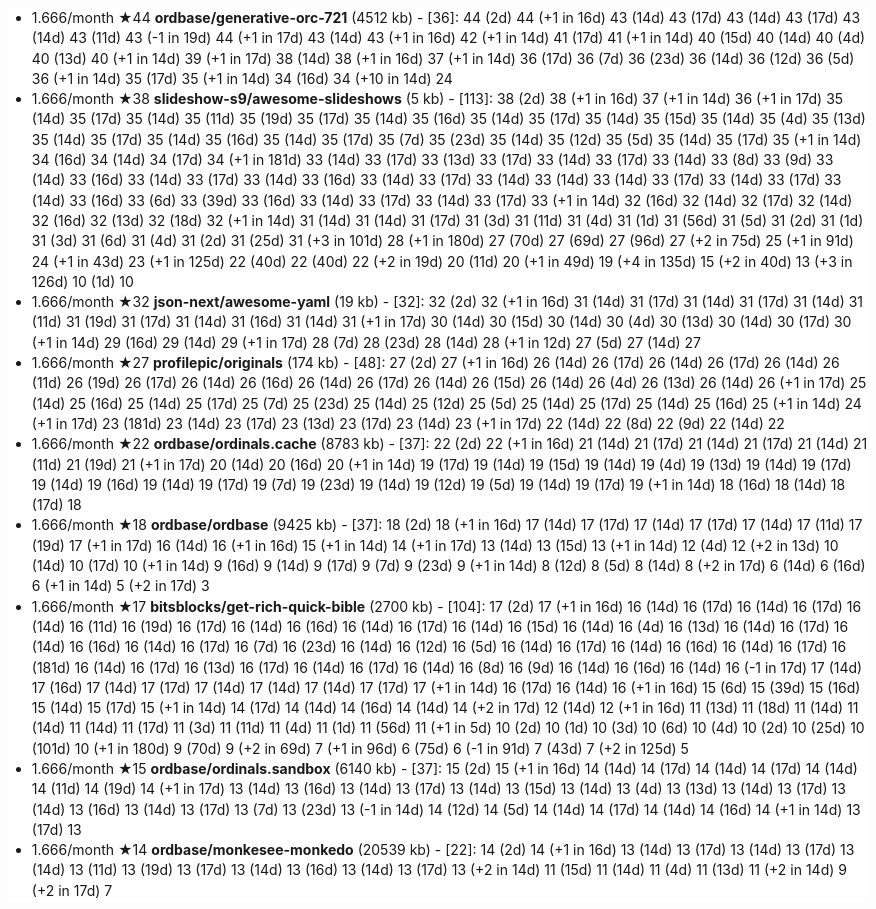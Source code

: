 - 1.666/month  ★44 **ordbase/generative-orc-721** (4512 kb) - [36]: 44 (2d) 44 (+1 in 16d) 43 (14d) 43 (17d) 43 (14d) 43 (17d) 43 (14d) 43 (11d) 43 (-1 in 19d) 44 (+1 in 17d) 43 (14d) 43 (+1 in 16d) 42 (+1 in 14d) 41 (17d) 41 (+1 in 14d) 40 (15d) 40 (14d) 40 (4d) 40 (13d) 40 (+1 in 14d) 39 (+1 in 17d) 38 (14d) 38 (+1 in 16d) 37 (+1 in 14d) 36 (17d) 36 (7d) 36 (23d) 36 (14d) 36 (12d) 36 (5d) 36 (+1 in 14d) 35 (17d) 35 (+1 in 14d) 34 (16d) 34 (+10 in 14d) 24
- 1.666/month  ★38 **slideshow-s9/awesome-slideshows** (5 kb) - [113]: 38 (2d) 38 (+1 in 16d) 37 (+1 in 14d) 36 (+1 in 17d) 35 (14d) 35 (17d) 35 (14d) 35 (11d) 35 (19d) 35 (17d) 35 (14d) 35 (16d) 35 (14d) 35 (17d) 35 (14d) 35 (15d) 35 (14d) 35 (4d) 35 (13d) 35 (14d) 35 (17d) 35 (14d) 35 (16d) 35 (14d) 35 (17d) 35 (7d) 35 (23d) 35 (14d) 35 (12d) 35 (5d) 35 (14d) 35 (17d) 35 (+1 in 14d) 34 (16d) 34 (14d) 34 (17d) 34 (+1 in 181d) 33 (14d) 33 (17d) 33 (13d) 33 (17d) 33 (14d) 33 (17d) 33 (14d) 33 (8d) 33 (9d) 33 (14d) 33 (16d) 33 (14d) 33 (17d) 33 (14d) 33 (16d) 33 (14d) 33 (17d) 33 (14d) 33 (14d) 33 (14d) 33 (17d) 33 (14d) 33 (17d) 33 (14d) 33 (16d) 33 (6d) 33 (39d) 33 (16d) 33 (14d) 33 (17d) 33 (14d) 33 (17d) 33 (+1 in 14d) 32 (16d) 32 (14d) 32 (17d) 32 (14d) 32 (16d) 32 (13d) 32 (18d) 32 (+1 in 14d) 31 (14d) 31 (14d) 31 (17d) 31 (3d) 31 (11d) 31 (4d) 31 (1d) 31 (56d) 31 (5d) 31 (2d) 31 (1d) 31 (3d) 31 (6d) 31 (4d) 31 (2d) 31 (25d) 31 (+3 in 101d) 28 (+1 in 180d) 27 (70d) 27 (69d) 27 (96d) 27 (+2 in 75d) 25 (+1 in 91d) 24 (+1 in 43d) 23 (+1 in 125d) 22 (40d) 22 (40d) 22 (+2 in 19d) 20 (11d) 20 (+1 in 49d) 19 (+4 in 135d) 15 (+2 in 40d) 13 (+3 in 126d) 10 (1d) 10
- 1.666/month  ★32 **json-next/awesome-yaml** (19 kb) - [32]: 32 (2d) 32 (+1 in 16d) 31 (14d) 31 (17d) 31 (14d) 31 (17d) 31 (14d) 31 (11d) 31 (19d) 31 (17d) 31 (14d) 31 (16d) 31 (14d) 31 (+1 in 17d) 30 (14d) 30 (15d) 30 (14d) 30 (4d) 30 (13d) 30 (14d) 30 (17d) 30 (+1 in 14d) 29 (16d) 29 (14d) 29 (+1 in 17d) 28 (7d) 28 (23d) 28 (14d) 28 (+1 in 12d) 27 (5d) 27 (14d) 27
- 1.666/month  ★27 **profilepic/originals** (174 kb) - [48]: 27 (2d) 27 (+1 in 16d) 26 (14d) 26 (17d) 26 (14d) 26 (17d) 26 (14d) 26 (11d) 26 (19d) 26 (17d) 26 (14d) 26 (16d) 26 (14d) 26 (17d) 26 (14d) 26 (15d) 26 (14d) 26 (4d) 26 (13d) 26 (14d) 26 (+1 in 17d) 25 (14d) 25 (16d) 25 (14d) 25 (17d) 25 (7d) 25 (23d) 25 (14d) 25 (12d) 25 (5d) 25 (14d) 25 (17d) 25 (14d) 25 (16d) 25 (+1 in 14d) 24 (+1 in 17d) 23 (181d) 23 (14d) 23 (17d) 23 (13d) 23 (17d) 23 (14d) 23 (+1 in 17d) 22 (14d) 22 (8d) 22 (9d) 22 (14d) 22
- 1.666/month  ★22 **ordbase/ordinals.cache** (8783 kb) - [37]: 22 (2d) 22 (+1 in 16d) 21 (14d) 21 (17d) 21 (14d) 21 (17d) 21 (14d) 21 (11d) 21 (19d) 21 (+1 in 17d) 20 (14d) 20 (16d) 20 (+1 in 14d) 19 (17d) 19 (14d) 19 (15d) 19 (14d) 19 (4d) 19 (13d) 19 (14d) 19 (17d) 19 (14d) 19 (16d) 19 (14d) 19 (17d) 19 (7d) 19 (23d) 19 (14d) 19 (12d) 19 (5d) 19 (14d) 19 (17d) 19 (+1 in 14d) 18 (16d) 18 (14d) 18 (17d) 18
- 1.666/month  ★18 **ordbase/ordbase** (9425 kb) - [37]: 18 (2d) 18 (+1 in 16d) 17 (14d) 17 (17d) 17 (14d) 17 (17d) 17 (14d) 17 (11d) 17 (19d) 17 (+1 in 17d) 16 (14d) 16 (+1 in 16d) 15 (+1 in 14d) 14 (+1 in 17d) 13 (14d) 13 (15d) 13 (+1 in 14d) 12 (4d) 12 (+2 in 13d) 10 (14d) 10 (17d) 10 (+1 in 14d) 9 (16d) 9 (14d) 9 (17d) 9 (7d) 9 (23d) 9 (+1 in 14d) 8 (12d) 8 (5d) 8 (14d) 8 (+2 in 17d) 6 (14d) 6 (16d) 6 (+1 in 14d) 5 (+2 in 17d) 3
- 1.666/month  ★17 **bitsblocks/get-rich-quick-bible** (2700 kb) - [104]: 17 (2d) 17 (+1 in 16d) 16 (14d) 16 (17d) 16 (14d) 16 (17d) 16 (14d) 16 (11d) 16 (19d) 16 (17d) 16 (14d) 16 (16d) 16 (14d) 16 (17d) 16 (14d) 16 (15d) 16 (14d) 16 (4d) 16 (13d) 16 (14d) 16 (17d) 16 (14d) 16 (16d) 16 (14d) 16 (17d) 16 (7d) 16 (23d) 16 (14d) 16 (12d) 16 (5d) 16 (14d) 16 (17d) 16 (14d) 16 (16d) 16 (14d) 16 (17d) 16 (181d) 16 (14d) 16 (17d) 16 (13d) 16 (17d) 16 (14d) 16 (17d) 16 (14d) 16 (8d) 16 (9d) 16 (14d) 16 (16d) 16 (14d) 16 (-1 in 17d) 17 (14d) 17 (16d) 17 (14d) 17 (17d) 17 (14d) 17 (14d) 17 (14d) 17 (17d) 17 (+1 in 14d) 16 (17d) 16 (14d) 16 (+1 in 16d) 15 (6d) 15 (39d) 15 (16d) 15 (14d) 15 (17d) 15 (+1 in 14d) 14 (17d) 14 (14d) 14 (16d) 14 (14d) 14 (+2 in 17d) 12 (14d) 12 (+1 in 16d) 11 (13d) 11 (18d) 11 (14d) 11 (14d) 11 (14d) 11 (17d) 11 (3d) 11 (11d) 11 (4d) 11 (1d) 11 (56d) 11 (+1 in 5d) 10 (2d) 10 (1d) 10 (3d) 10 (6d) 10 (4d) 10 (2d) 10 (25d) 10 (101d) 10 (+1 in 180d) 9 (70d) 9 (+2 in 69d) 7 (+1 in 96d) 6 (75d) 6 (-1 in 91d) 7 (43d) 7 (+2 in 125d) 5
- 1.666/month  ★15 **ordbase/ordinals.sandbox** (6140 kb) - [37]: 15 (2d) 15 (+1 in 16d) 14 (14d) 14 (17d) 14 (14d) 14 (17d) 14 (14d) 14 (11d) 14 (19d) 14 (+1 in 17d) 13 (14d) 13 (16d) 13 (14d) 13 (17d) 13 (14d) 13 (15d) 13 (14d) 13 (4d) 13 (13d) 13 (14d) 13 (17d) 13 (14d) 13 (16d) 13 (14d) 13 (17d) 13 (7d) 13 (23d) 13 (-1 in 14d) 14 (12d) 14 (5d) 14 (14d) 14 (17d) 14 (14d) 14 (16d) 14 (+1 in 14d) 13 (17d) 13
- 1.666/month  ★14 **ordbase/monkesee-monkedo** (20539 kb) - [22]: 14 (2d) 14 (+1 in 16d) 13 (14d) 13 (17d) 13 (14d) 13 (17d) 13 (14d) 13 (11d) 13 (19d) 13 (17d) 13 (14d) 13 (16d) 13 (14d) 13 (17d) 13 (+2 in 14d) 11 (15d) 11 (14d) 11 (4d) 11 (13d) 11 (+2 in 14d) 9 (+2 in 17d) 7